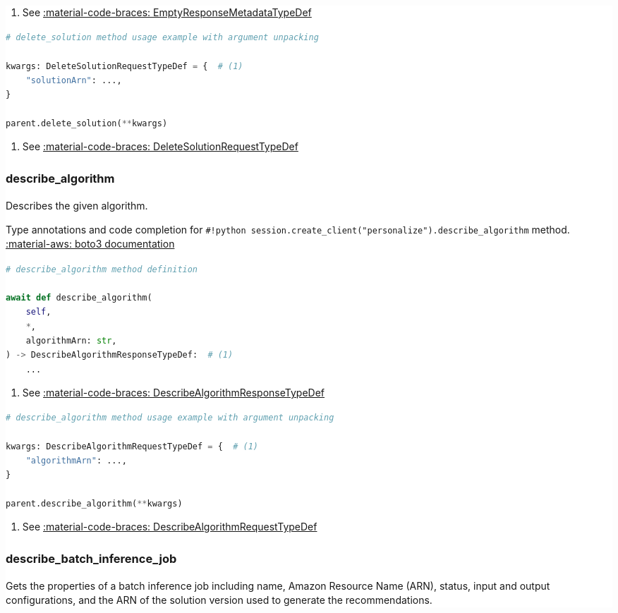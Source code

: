 1. See [:material-code-braces: EmptyResponseMetadataTypeDef](./type_defs.md#emptyresponsemetadatatypedef) 


```python
# delete_solution method usage example with argument unpacking

kwargs: DeleteSolutionRequestTypeDef = {  # (1)
    "solutionArn": ...,
}

parent.delete_solution(**kwargs)
```

1. See [:material-code-braces: DeleteSolutionRequestTypeDef](./type_defs.md#deletesolutionrequesttypedef) 

### describe\_algorithm

Describes the given algorithm.

Type annotations and code completion for `#!python session.create_client("personalize").describe_algorithm` method.
[:material-aws: boto3 documentation](https://boto3.amazonaws.com/v1/documentation/api/latest/reference/services/personalize/client/describe_algorithm.html)

```python
# describe_algorithm method definition

await def describe_algorithm(
    self,
    *,
    algorithmArn: str,
) -> DescribeAlgorithmResponseTypeDef:  # (1)
    ...
```

1. See [:material-code-braces: DescribeAlgorithmResponseTypeDef](./type_defs.md#describealgorithmresponsetypedef) 


```python
# describe_algorithm method usage example with argument unpacking

kwargs: DescribeAlgorithmRequestTypeDef = {  # (1)
    "algorithmArn": ...,
}

parent.describe_algorithm(**kwargs)
```

1. See [:material-code-braces: DescribeAlgorithmRequestTypeDef](./type_defs.md#describealgorithmrequesttypedef) 

### describe\_batch\_inference\_job

Gets the properties of a batch inference job including name, Amazon Resource
Name (ARN), status, input and output configurations, and the ARN of the
solution version used to generate the recommendations.
